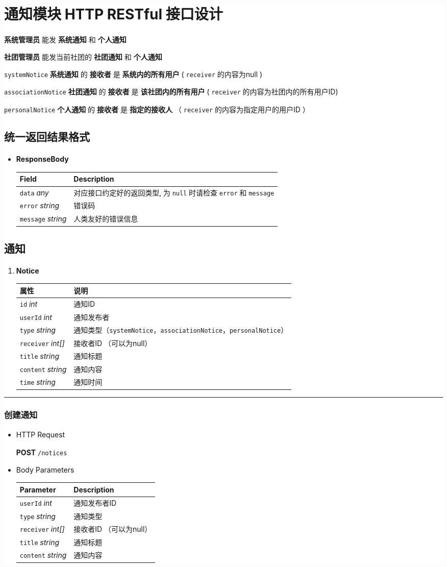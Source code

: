 # 通知模块 HTTP RESTful 接口设计

**系统管理员** 能发 **系统通知** 和 **个人通知**

**社团管理员** 能发当前社团的 **社团通知** 和 **个人通知**

`systemNotice` **系统通知** 的 **接收者** 是 **系统内的所有用户** ( `receiver` 的内容为null )

`associationNotice` **社团通知** 的 **接收者** 是 **该社团内的所有用户** ( `receiver` 的内容为社团内的所有用户ID)

`personalNotice` **个人通知** 的 **接收者** 是 **指定的接收人** （ `receiver` 的内容为指定用户的用户ID ）

## 统一返回结果格式

- <a id='ResponseBody'></a>**ResponseBody**

  | Field              | Description                                                  |
  | ------------------ | ------------------------------------------------------------ |
  | `data` _any_       | 对应接口约定好的返回类型, 为 `null` 时请检查 `error` 和 `message` |
  | `error` _string_   | 错误码                                                       |
  | `message` _string_ | 人类友好的错误信息                                           |

## 通知

1. <a id='Notice'></a>**Notice**
   
   |属性|说明|
   |---|---|
   |`id` *int* | 通知ID |
   |`userId` *int* | 通知发布者 |
   |`type` *string* | 通知类型（`systemNotice`，`associationNotice`，`personalNotice`） |
   |`receiver` *int[]* | 接收者ID （可以为null） |
   |`title` *string* | 通知标题 |
   |`content` *string* | 通知内容 |
   |`time` *string* | 通知时间 |

------

### 创建通知

- HTTP Request

  **POST** `/notices`

- Body Parameters

  | Parameter          | Description             |
  | ------------------ | ----------------------- |
  | `userId` *int*     | 通知发布者ID            |
  | `type` _string_    | 通知类型                |
  | `receiver` *int[]* | 接收者ID （可以为null） |
  | `title` _string_   | 通知标题                |
  | `content` _string_ | 通知内容                |
